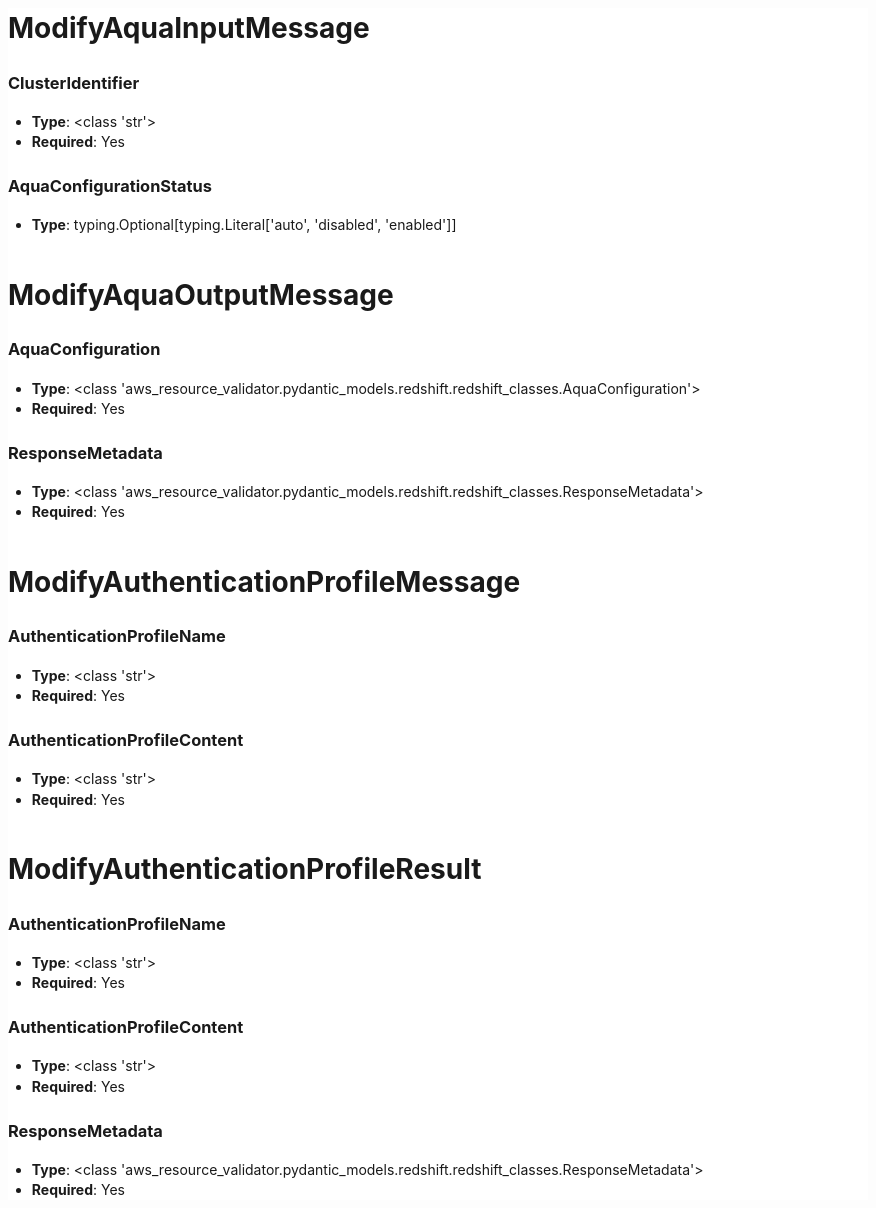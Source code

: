 
# ModifyAquaInputMessage

### ClusterIdentifier
- **Type**: <class 'str'>
- **Required**: Yes

### AquaConfigurationStatus
- **Type**: typing.Optional[typing.Literal['auto', 'disabled', 'enabled']]


# ModifyAquaOutputMessage

### AquaConfiguration
- **Type**: <class 'aws_resource_validator.pydantic_models.redshift.redshift_classes.AquaConfiguration'>
- **Required**: Yes

### ResponseMetadata
- **Type**: <class 'aws_resource_validator.pydantic_models.redshift.redshift_classes.ResponseMetadata'>
- **Required**: Yes


# ModifyAuthenticationProfileMessage

### AuthenticationProfileName
- **Type**: <class 'str'>
- **Required**: Yes

### AuthenticationProfileContent
- **Type**: <class 'str'>
- **Required**: Yes


# ModifyAuthenticationProfileResult

### AuthenticationProfileName
- **Type**: <class 'str'>
- **Required**: Yes

### AuthenticationProfileContent
- **Type**: <class 'str'>
- **Required**: Yes

### ResponseMetadata
- **Type**: <class 'aws_resource_validator.pydantic_models.redshift.redshift_classes.ResponseMetadata'>
- **Required**: Yes
